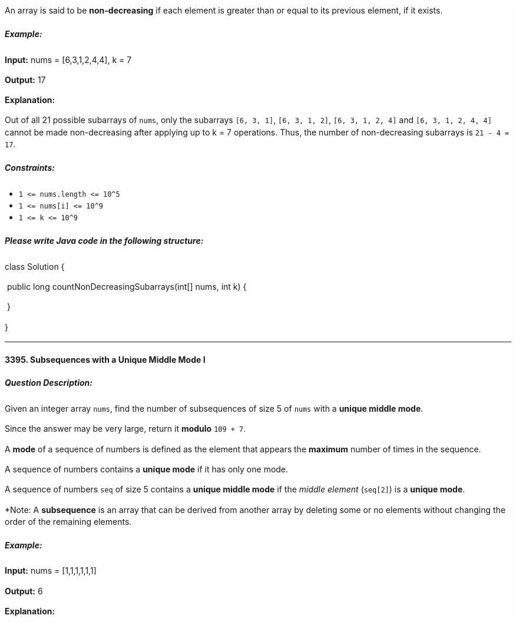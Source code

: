 An array is said to be **non-decreasing** if each element is greater than or equal to its previous element, if it exists.

##### Example:

**Input:** nums = [6,3,1,2,4,4], k = 7

**Output:** 17

**Explanation:**

Out of all 21 possible subarrays of `nums`, only the subarrays `[6, 3, 1]`, `[6, 3, 1, 2]`, `[6, 3, 1, 2, 4]` and `[6, 3, 1, 2, 4, 4]` cannot be made non-decreasing after applying up to k = 7 operations. Thus, the number of non-decreasing subarrays is `21 - 4 = 17`.

##### Constraints:

- `1 <= nums.length <= 10^5`
- `1 <= nums[i] <= 10^9`
- `1 <= k <= 10^9`

##### Please write Java code in the following structure:

class Solution {

​	public long countNonDecreasingSubarrays(int[] nums, int k) {

​	}

}

---

#### **3395. Subsequences with a Unique Middle Mode I**

##### Question Description:

Given an integer array `nums`, find the number of subsequences of size 5 of `nums` with a **unique middle mode**.

Since the answer may be very large, return it **modulo** `109 + 7`.

A **mode** of a sequence of numbers is defined as the element that appears the **maximum** number of times in the sequence.

A sequence of numbers contains a **unique mode** if it has only one mode.

A sequence of numbers `seq` of size 5 contains a **unique middle mode** if the *middle element* (`seq[2]`) is a **unique mode**.

*Note: A **subsequence** is an array that can be derived from another array by deleting some or no elements without changing the order of the remaining elements.

##### Example:

**Input:** nums = [1,1,1,1,1,1]

**Output:** 6

**Explanation:**
